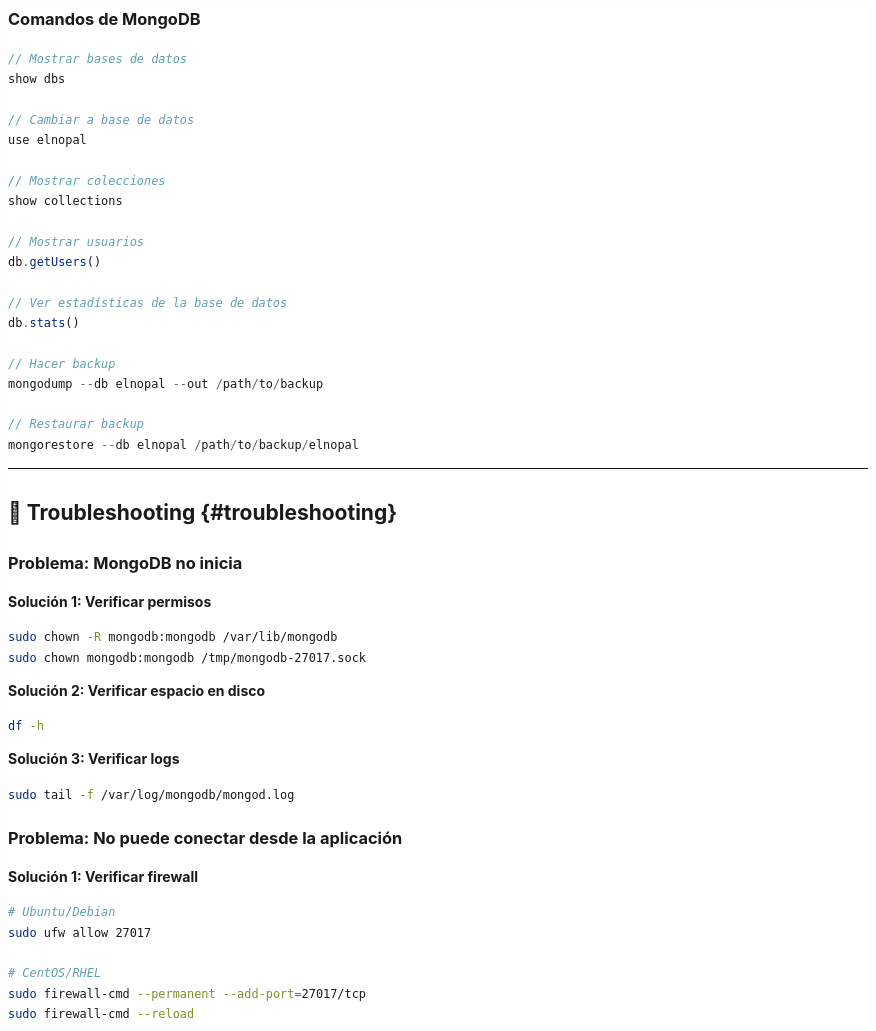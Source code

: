### Comandos de MongoDB

```javascript
// Mostrar bases de datos
show dbs

// Cambiar a base de datos
use elnopal

// Mostrar colecciones
show collections

// Mostrar usuarios
db.getUsers()

// Ver estadísticas de la base de datos
db.stats()

// Hacer backup
mongodump --db elnopal --out /path/to/backup

// Restaurar backup
mongorestore --db elnopal /path/to/backup/elnopal
```

---

## 🚨 Troubleshooting {#troubleshooting}

### Problema: MongoDB no inicia

**Solución 1: Verificar permisos**
```bash
sudo chown -R mongodb:mongodb /var/lib/mongodb
sudo chown mongodb:mongodb /tmp/mongodb-27017.sock
```

**Solución 2: Verificar espacio en disco**
```bash
df -h
```

**Solución 3: Verificar logs**
```bash
sudo tail -f /var/log/mongodb/mongod.log
```

### Problema: No puede conectar desde la aplicación

**Solución 1: Verificar firewall**
```bash
# Ubuntu/Debian
sudo ufw allow 27017

# CentOS/RHEL
sudo firewall-cmd --permanent --add-port=27017/tcp
sudo firewall-cmd --reload
```
